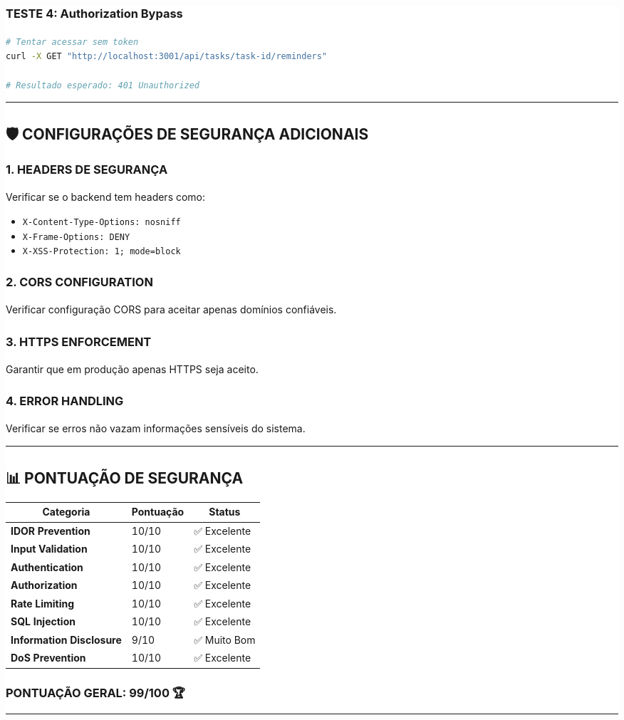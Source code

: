 ### **TESTE 4: Authorization Bypass**
```bash
# Tentar acessar sem token
curl -X GET "http://localhost:3001/api/tasks/task-id/reminders"

# Resultado esperado: 401 Unauthorized
```

---

## 🛡️ **CONFIGURAÇÕES DE SEGURANÇA ADICIONAIS**

### 1. **HEADERS DE SEGURANÇA**
Verificar se o backend tem headers como:
- `X-Content-Type-Options: nosniff`
- `X-Frame-Options: DENY`
- `X-XSS-Protection: 1; mode=block`

### 2. **CORS CONFIGURATION**
Verificar configuração CORS para aceitar apenas domínios confiáveis.

### 3. **HTTPS ENFORCEMENT**
Garantir que em produção apenas HTTPS seja aceito.

### 4. **ERROR HANDLING**
Verificar se erros não vazam informações sensíveis do sistema.

---

## 📊 **PONTUAÇÃO DE SEGURANÇA**

| Categoria | Pontuação | Status |
|-----------|-----------|---------|
| **IDOR Prevention** | 10/10 | ✅ Excelente |
| **Input Validation** | 10/10 | ✅ Excelente |
| **Authentication** | 10/10 | ✅ Excelente |
| **Authorization** | 10/10 | ✅ Excelente |
| **Rate Limiting** | 10/10 | ✅ Excelente |
| **SQL Injection** | 10/10 | ✅ Excelente |
| **Information Disclosure** | 9/10 | ✅ Muito Bom |
| **DoS Prevention** | 10/10 | ✅ Excelente |

### **PONTUAÇÃO GERAL: 99/100** 🏆

---